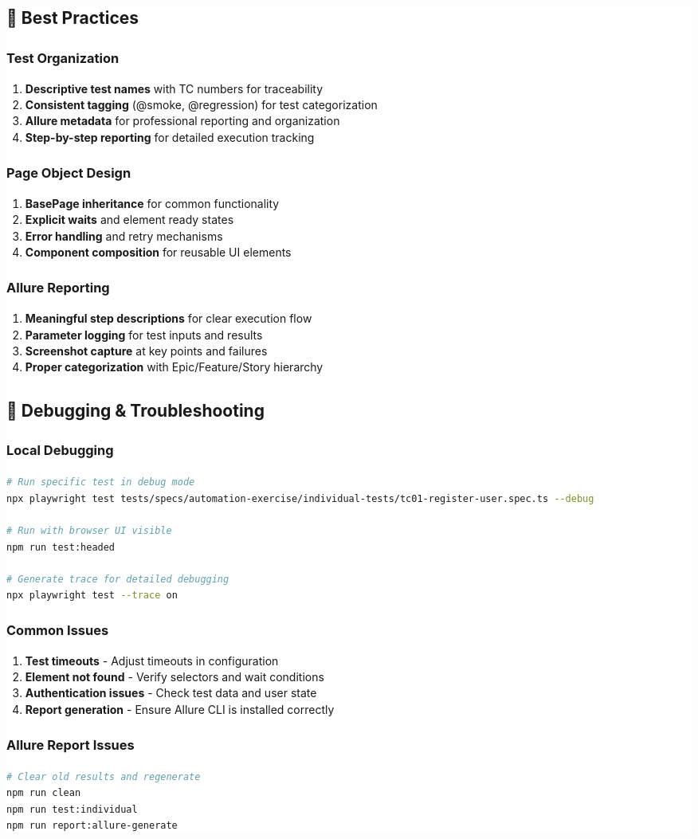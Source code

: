 ## 🎯 Best Practices

### Test Organization
1. **Descriptive test names** with TC numbers for traceability
2. **Consistent tagging** (@smoke, @regression) for test categorization
3. **Allure metadata** for professional reporting and organization
4. **Step-by-step reporting** for detailed execution tracking

### Page Object Design
1. **BasePage inheritance** for common functionality
2. **Explicit waits** and element ready states
3. **Error handling** and retry mechanisms
4. **Component composition** for reusable UI elements

### Allure Reporting
1. **Meaningful step descriptions** for clear execution flow
2. **Parameter logging** for test inputs and results
3. **Screenshot capture** at key points and failures
4. **Proper categorization** with Epic/Feature/Story hierarchy

## 🐛 Debugging & Troubleshooting

### Local Debugging
```bash
# Run specific test in debug mode
npx playwright test tests/specs/automation-exercise/individual-tests/tc01-register-user.spec.ts --debug

# Run with browser UI visible
npm run test:headed

# Generate trace for detailed debugging
npx playwright test --trace on
```

### Common Issues
1. **Test timeouts** - Adjust timeouts in configuration
2. **Element not found** - Verify selectors and wait conditions
3. **Authentication issues** - Check test data and user state
4. **Report generation** - Ensure Allure CLI is installed correctly

### Allure Report Issues
```bash
# Clear old results and regenerate
npm run clean
npm run test:individual
npm run report:allure-generate
```
